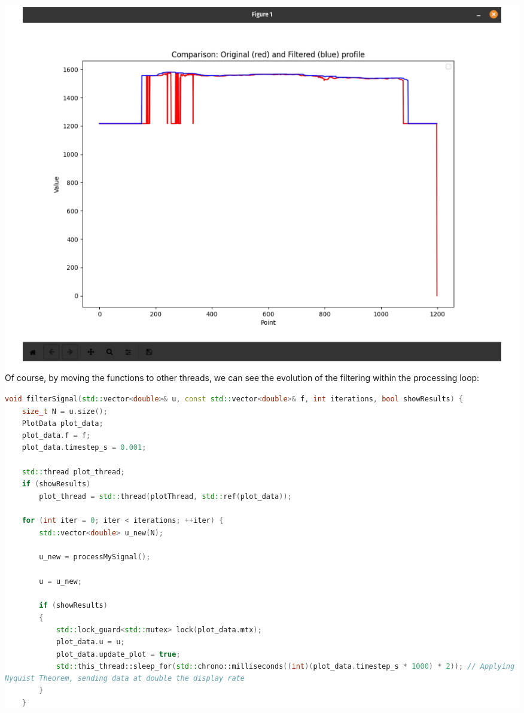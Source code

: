 <img src="../assets/blog_images/2025-01-30-cpp-1d-visualization/comp.png" alt="Comparison of signals" width="800" height="600" style="display: block; margin-left: auto; margin-right: auto;">

Of course, by moving the functions to other threads, we can see the evolution of the filtering within the processing loop:
```cpp
void filterSignal(std::vector<double>& u, const std::vector<double>& f, int iterations, bool showResults) {
    size_t N = u.size();
    PlotData plot_data;
    plot_data.f = f;
    plot_data.timestep_s = 0.001;

    std::thread plot_thread;
    if (showResults)
        plot_thread = std::thread(plotThread, std::ref(plot_data));

    for (int iter = 0; iter < iterations; ++iter) {
        std::vector<double> u_new(N);

        u_new = processMySignal();

        u = u_new;

        if (showResults)
        {
            std::lock_guard<std::mutex> lock(plot_data.mtx);
            plot_data.u = u;
            plot_data.update_plot = true;
            std::this_thread::sleep_for(std::chrono::milliseconds((int)(plot_data.timestep_s * 1000) * 2)); // Applying Nyquist Theorem, sending data at double the display rate
        }
    }
```